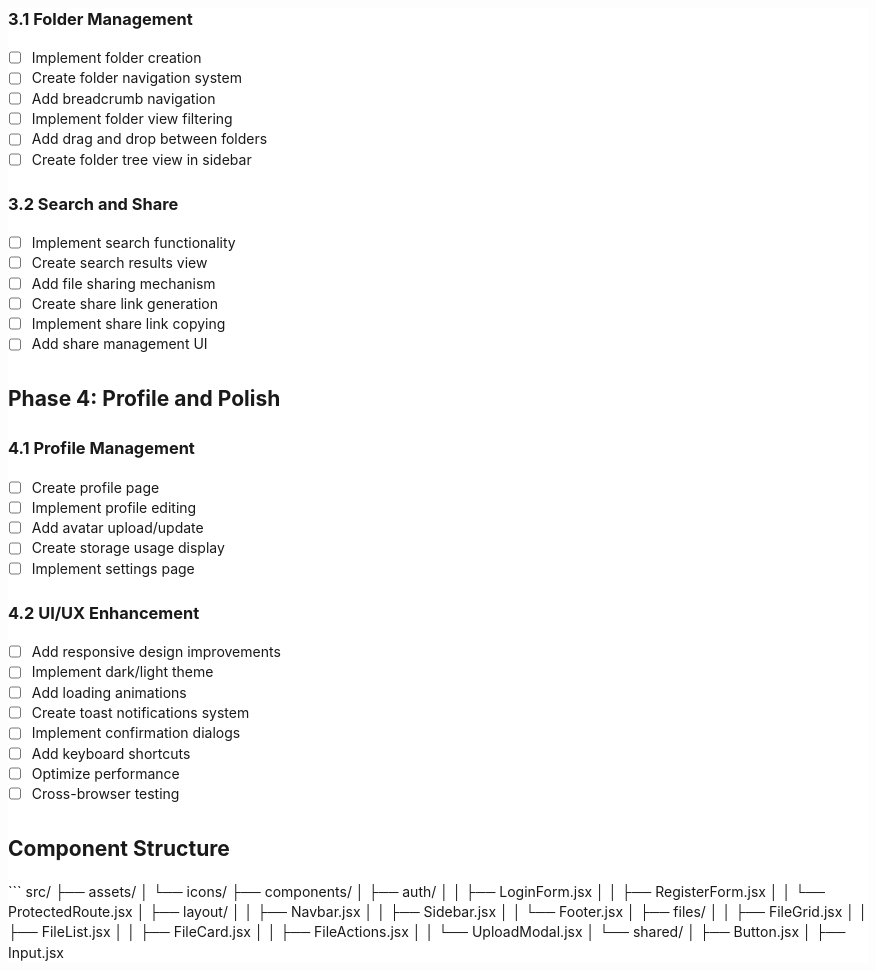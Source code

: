 ### 3.1 Folder Management

- [ ] Implement folder creation
- [ ] Create folder navigation system
- [ ] Add breadcrumb navigation
- [ ] Implement folder view filtering
- [ ] Add drag and drop between folders
- [ ] Create folder tree view in sidebar

### 3.2 Search and Share

- [ ] Implement search functionality
- [ ] Create search results view
- [ ] Add file sharing mechanism
- [ ] Create share link generation
- [ ] Implement share link copying
- [ ] Add share management UI

## Phase 4: Profile and Polish

### 4.1 Profile Management

- [ ] Create profile page
- [ ] Implement profile editing
- [ ] Add avatar upload/update
- [ ] Create storage usage display
- [ ] Implement settings page

### 4.2 UI/UX Enhancement

- [ ] Add responsive design improvements
- [ ] Implement dark/light theme
- [ ] Add loading animations
- [ ] Create toast notifications system
- [ ] Implement confirmation dialogs
- [ ] Add keyboard shortcuts
- [ ] Optimize performance
- [ ] Cross-browser testing

## Component Structure

\`\`\`
src/
├── assets/
│ └── icons/
├── components/
│ ├── auth/
│ │ ├── LoginForm.jsx
│ │ ├── RegisterForm.jsx
│ │ └── ProtectedRoute.jsx
│ ├── layout/
│ │ ├── Navbar.jsx
│ │ ├── Sidebar.jsx
│ │ └── Footer.jsx
│ ├── files/
│ │ ├── FileGrid.jsx
│ │ ├── FileList.jsx
│ │ ├── FileCard.jsx
│ │ ├── FileActions.jsx
│ │ └── UploadModal.jsx
│ └── shared/
│ ├── Button.jsx
│ ├── Input.jsx